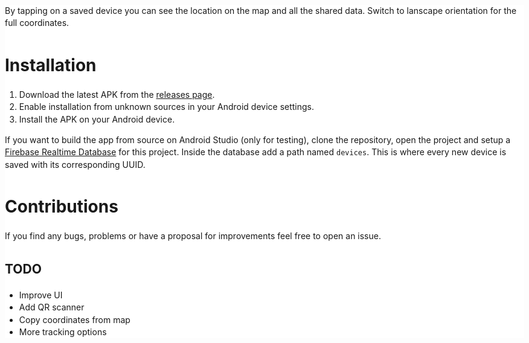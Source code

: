 By tapping on a saved device you can see the location on the map and all the shared data. Switch to lanscape orientation for the full coordinates.

# Installation

1. Download the latest APK from the [releases page](https://github.com/nu113d/AnonGPS/releases).
2. Enable installation from unknown sources in your Android device settings.
3. Install the APK on your Android device.

If you want to build the app from source on Android Studio (only for testing), clone the repository, open the project and setup a [Firebase Realtime Database](https://firebase.google.com/docs/android/setup#console) for this project. Inside the database add a path named ``devices``. This is where every new device is saved with its corresponding UUID.

# Contributions
If you find any bugs, problems or have a proposal for improvements feel free to open an issue.

## TODO
- Improve UI
- Add QR scanner
- Copy coordinates from map
- More tracking options
